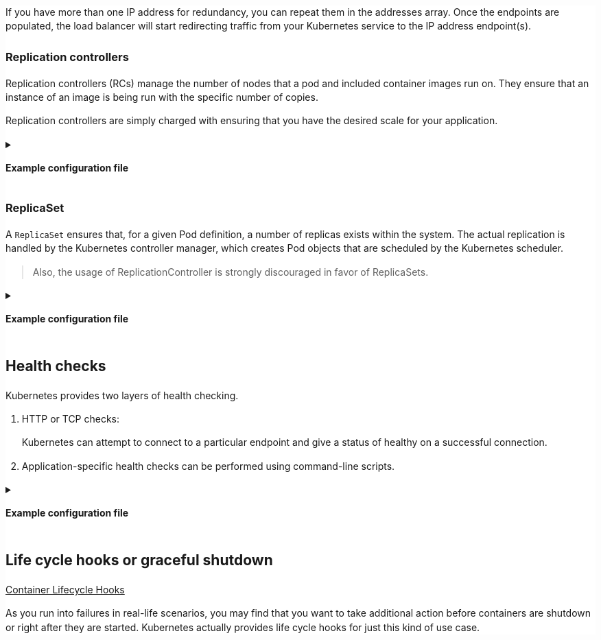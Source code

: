 If you have more than one IP address for redundancy, you can repeat them in the addresses array. Once the endpoints are populated, the load balancer will start redirecting traffic from your Kubernetes service to the IP address endpoint(s).

</details>

### Replication controllers

Replication controllers (RCs) manage the number of nodes that a pod and included container images run on. They ensure that an instance of an image is being run with the specific number of copies.

Replication controllers are simply charged with ensuring that you have the desired scale for your application.

<details><summary>

**Example configuration file**

</summary></details>

### ReplicaSet

A `ReplicaSet` ensures that, for a given Pod definition, a number of replicas exists within the system. The actual replication is handled by the Kubernetes controller manager, which creates Pod objects that are scheduled by the Kubernetes scheduler.

> Also, the usage of ReplicationController is strongly discouraged in favor of ReplicaSets.

<details><summary>

**Example configuration file**

</summary></details>

## Health checks

Kubernetes provides two layers of health checking.

1. HTTP or TCP checks:

   Kubernetes can attempt to connect to a particular endpoint and give a status of healthy on a successful connection.

1. Application-specific health checks can be performed using command-line scripts.

<details><summary>

**Example configuration file**

</summary></details>

## Life cycle hooks or graceful shutdown

[Container Lifecycle Hooks](https://kubernetes.io/docs/concepts/containers/container-lifecycle-hooks/)

As you run into failures in real-life scenarios, you may find that you want to take additional action before containers are shutdown or right after they are started. Kubernetes actually provides life cycle hooks for just this kind of use case.
